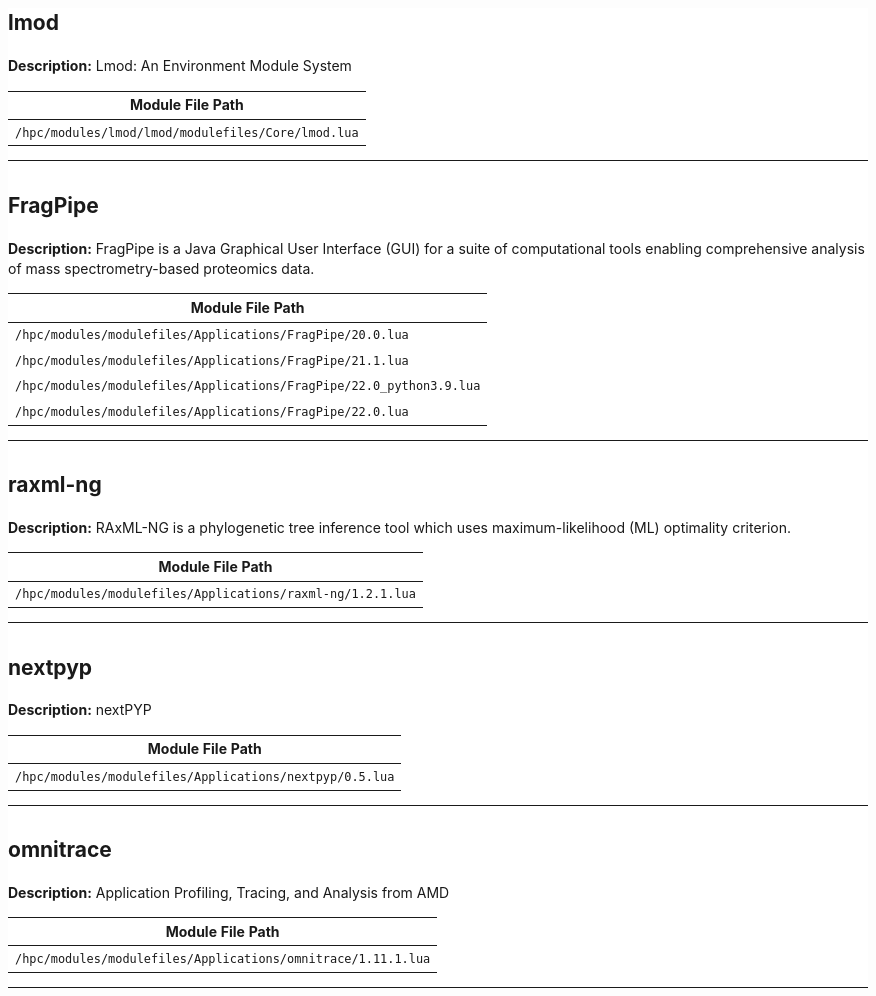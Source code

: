 ## lmod
**Description:** Lmod: An Environment Module System

| **Module File Path** |
|----------------------|
| `/hpc/modules/lmod/lmod/modulefiles/Core/lmod.lua` |

---
## FragPipe
**Description:** FragPipe is a Java Graphical User Interface (GUI) for a suite of computational tools enabling comprehensive analysis of mass spectrometry-based proteomics data.

| **Module File Path** |
|----------------------|
| `/hpc/modules/modulefiles/Applications/FragPipe/20.0.lua` |
| `/hpc/modules/modulefiles/Applications/FragPipe/21.1.lua` |
| `/hpc/modules/modulefiles/Applications/FragPipe/22.0_python3.9.lua` |
| `/hpc/modules/modulefiles/Applications/FragPipe/22.0.lua` |

---
## raxml-ng
**Description:** RAxML-NG is a phylogenetic tree inference tool which uses maximum-likelihood (ML) optimality criterion.

| **Module File Path** |
|----------------------|
| `/hpc/modules/modulefiles/Applications/raxml-ng/1.2.1.lua` |

---
## nextpyp
**Description:** nextPYP

| **Module File Path** |
|----------------------|
| `/hpc/modules/modulefiles/Applications/nextpyp/0.5.lua` |

---
## omnitrace
**Description:** Application Profiling, Tracing, and Analysis from AMD

| **Module File Path** |
|----------------------|
| `/hpc/modules/modulefiles/Applications/omnitrace/1.11.1.lua` |

---